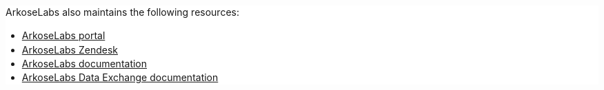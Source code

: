 ArkoseLabs also maintains the following resources:

- [ArkoseLabs portal](https://portal.arkoselabs.com/)
- [ArkoseLabs Zendesk](https://support.arkoselabs.com/hc/en-us)
- [ArkoseLabs documentation](https://developer.arkoselabs.com/docs/documentation-guide)
- [ArkoseLabs Data Exchange documentation](https://support.arkoselabs.com/hc/en-us/articles/4410529474323-Data-Exchange-Enhanced-Detection-and-API-Source-Validation)
